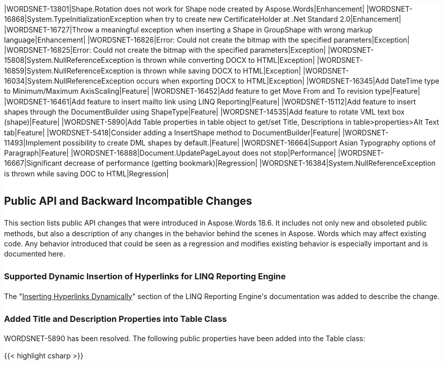 |WORDSNET-13801|Shape.Rotation does not work for Shape node created by Aspose.Words|Enhancement|
|WORDSNET-16868|System.TypeInitializationException when try to create new CertificateHolder at .Net Standard 2.0|Enhancement|
|WORDSNET-16727|Throw a meaningful exception when inserting a Shape in GroupShape with wrong markup language|Enhancement|
|WORDSNET-16826|Error: Could not create the bitmap with the specified parameters|Exception|
|WORDSNET-16825|Error: Could not create the bitmap with the specified parameters|Exception|
|WORDSNET-15808|System.NullReferenceException is thrown while converting DOCX to HTML|Exception|
|WORDSNET-16859|System.NullReferenceException is thrown while saving DOCX to HTML|Exception|
|WORDSNET-16034|System.NullReferenceException occurs when exporting DOCX to HTML|Exception|
|WORDSNET-16345|Add DateTime type to Minimum/Maximum AxisScaling|Feature|
|WORDSNET-16452|Add feature to get Move From and To revision type|Feature|
|WORDSNET-16461|Add feature to insert mailto link using LINQ Reporting|Feature|
|WORDSNET-15112|Add feature to insert shapes through the DocumentBuilder using ShapeType|Feature|
|WORDSNET-14535|Add feature to rotate VML text box (shape)|Feature|
|WORDSNET-5890|Add Table properties in table object to get/set Title, Descriptions in table>properties>Alt Text tab|Feature|
|WORDSNET-5418|Consider adding a InsertShape method to DocumentBuilder|Feature|
|WORDSNET-11493|Implement possibility to create DML shapes by default.|Feature|
|WORDSNET-16664|Support Asian Typography options of Paragraph|Feature|
|WORDSNET-16888|Document.UpdatePageLayout does not stop|Performance|
|WORDSNET-16667|Significant decrease of performance (getting bookmark)|Regression|
|WORDSNET-16384|System.NullReferenceException is thrown while saving DOC to HTML|Regression|
## **Public API and Backward Incompatible Changes**
This section lists public API changes that were introduced in Aspose.Words 18.6. It includes not only new and obsoleted public methods, but also a description of any changes in the behavior behind the scenes in Aspose. Words which may affect existing code. Any behavior introduced that could be seen as a regression and modifies existing behavior is especially important and is documented here.
### **Supported Dynamic Insertion of Hyperlinks for LINQ Reporting Engine**
The "[Inserting Hyperlinks Dynamically](/words/java/inserting-hyperlinks-dynamically/)" section of the LINQ Reporting Engine's documentation was added to describe the change.
### **Added Title and Description Properties into Table Class**
WORDSNET-5890 has been resolved. The following public properties have been added into the Table class:

{{< highlight csharp >}}
